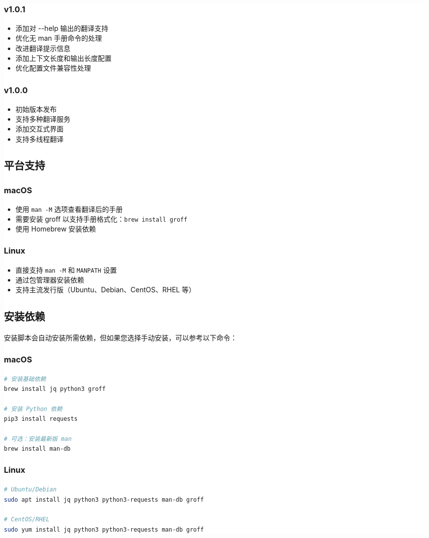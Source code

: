 ### v1.0.1
- 添加对 --help 输出的翻译支持
- 优化无 man 手册命令的处理
- 改进翻译提示信息
- 添加上下文长度和输出长度配置
- 优化配置文件兼容性处理

### v1.0.0
- 初始版本发布
- 支持多种翻译服务
- 添加交互式界面
- 支持多线程翻译

## 平台支持

### macOS
- 使用 `man -M` 选项查看翻译后的手册
- 需要安装 groff 以支持手册格式化：`brew install groff`
- 使用 Homebrew 安装依赖

### Linux
- 直接支持 `man -M` 和 `MANPATH` 设置
- 通过包管理器安装依赖
- 支持主流发行版（Ubuntu、Debian、CentOS、RHEL 等）

## 安装依赖

安装脚本会自动安装所需依赖，但如果您选择手动安装，可以参考以下命令：

### macOS
```bash
# 安装基础依赖
brew install jq python3 groff

# 安装 Python 依赖
pip3 install requests

# 可选：安装最新版 man
brew install man-db
```

### Linux
```bash
# Ubuntu/Debian
sudo apt install jq python3 python3-requests man-db groff

# CentOS/RHEL
sudo yum install jq python3 python3-requests man-db groff
```
